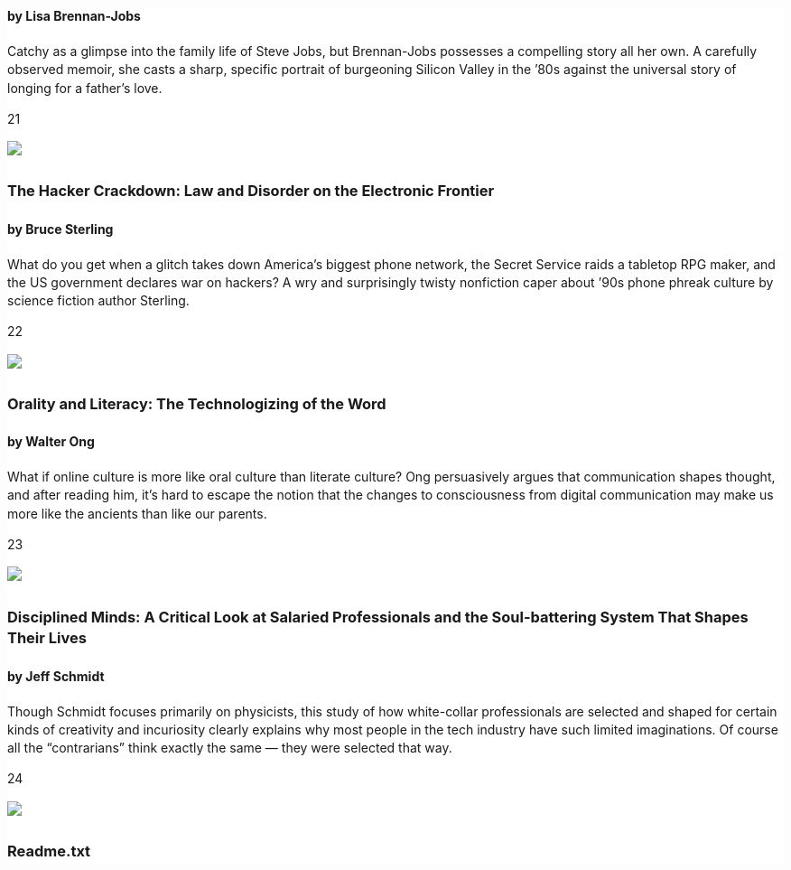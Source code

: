 #### by Lisa Brennan-Jobs

Catchy as a glimpse into the family life of Steve Jobs, but Brennan-Jobs possesses a compelling story all her own. A carefully observed memoir, she casts a sharp, specific portrait of burgeoning Silicon Valley in the ’80s against the universal story of longing for a father’s love.

21

![](https://cdn.vox-cdn.com/csk/94642a96-ab16-40bf-8dbc-77f0d201f0ce/4a5049e5-fa69-4577-88c2-3519a8064113/images/book_icons/21_min.jpg)

### **The Hacker Crackdown:** Law and Disorder on the Electronic Frontier

#### by Bruce Sterling

What do you get when a glitch takes down America’s biggest phone network, the Secret Service raids a tabletop RPG maker, and the US government declares war on hackers? A wry and surprisingly twisty nonfiction caper about ’90s phone phreak culture by science fiction author Sterling.

22

![](https://cdn.vox-cdn.com/csk/94642a96-ab16-40bf-8dbc-77f0d201f0ce/4a5049e5-fa69-4577-88c2-3519a8064113/images/book_icons/22_min.jpg)

### **Orality and Literacy:** The Technologizing of the Word

#### by Walter Ong

What if online culture is more like oral culture than literate culture? Ong persuasively argues that communication shapes thought, and after reading him, it’s hard to escape the notion that the changes to consciousness from digital communication may make us more like the ancients than like our parents.

23

![](https://cdn.vox-cdn.com/csk/94642a96-ab16-40bf-8dbc-77f0d201f0ce/4a5049e5-fa69-4577-88c2-3519a8064113/images/book_icons/23_min.jpg)

### **Disciplined Minds:** A Critical Look at Salaried Professionals and the Soul-battering System That Shapes Their Lives

#### by Jeff Schmidt

Though Schmidt focuses primarily on physicists, this study of how white-collar professionals are selected and shaped for certain kinds of creativity and incuriosity clearly explains why most people in the tech industry have such limited imaginations. Of course all the “contrarians” think exactly the same — they were selected that way.

24

![](https://cdn.vox-cdn.com/csk/94642a96-ab16-40bf-8dbc-77f0d201f0ce/4a5049e5-fa69-4577-88c2-3519a8064113/images/book_icons/24_min.jpg)

### **Readme.txt**
